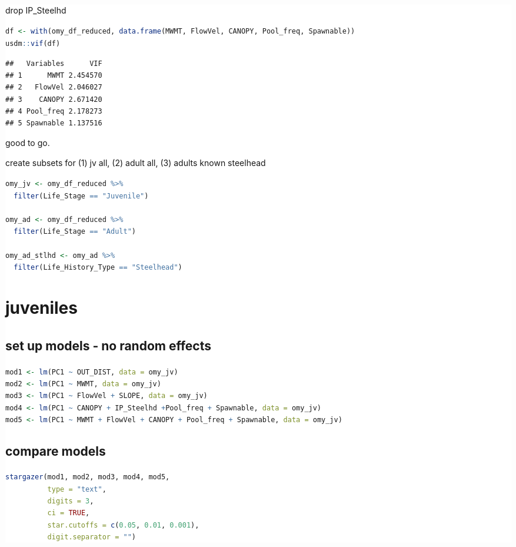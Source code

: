 drop IP_Steelhd

``` r
df <- with(omy_df_reduced, data.frame(MWMT, FlowVel, CANOPY, Pool_freq, Spawnable))
usdm::vif(df) 
```

    ##   Variables      VIF
    ## 1      MWMT 2.454570
    ## 2   FlowVel 2.046027
    ## 3    CANOPY 2.671420
    ## 4 Pool_freq 2.178273
    ## 5 Spawnable 1.137516

good to go.

create subsets for (1) jv all, (2) adult all, (3) adults known steelhead

``` r
omy_jv <- omy_df_reduced %>%
  filter(Life_Stage == "Juvenile")

omy_ad <- omy_df_reduced %>%
  filter(Life_Stage == "Adult")
  
omy_ad_stlhd <- omy_ad %>%
  filter(Life_History_Type == "Steelhead")
```

# juveniles

## set up models - no random effects

``` r
mod1 <- lm(PC1 ~ OUT_DIST, data = omy_jv)
mod2 <- lm(PC1 ~ MWMT, data = omy_jv)
mod3 <- lm(PC1 ~ FlowVel + SLOPE, data = omy_jv)
mod4 <- lm(PC1 ~ CANOPY + IP_Steelhd +Pool_freq + Spawnable, data = omy_jv)
mod5 <- lm(PC1 ~ MWMT + FlowVel + CANOPY + Pool_freq + Spawnable, data = omy_jv)
```

## compare models

``` r
stargazer(mod1, mod2, mod3, mod4, mod5, 
          type = "text",
          digits = 3, 
          ci = TRUE,
          star.cutoffs = c(0.05, 0.01, 0.001),
          digit.separator = "")
```
